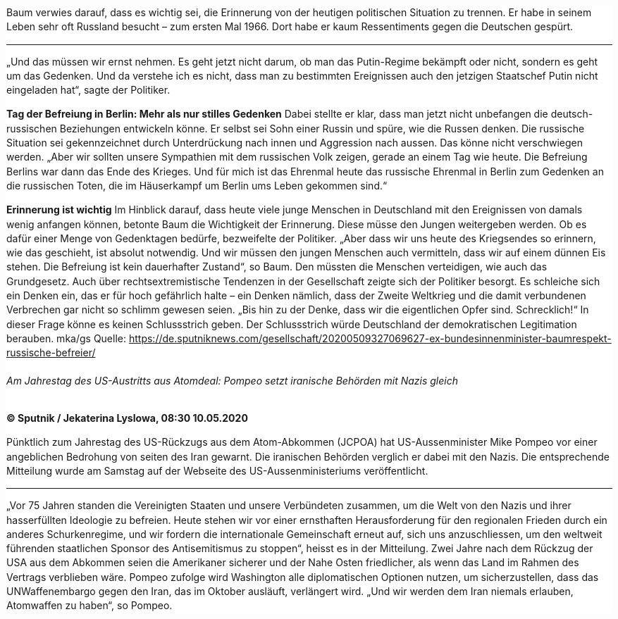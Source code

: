 Baum verwies darauf, dass es wichtig sei, die Erinnerung von der heutigen politischen Situation zu trennen. Er habe in seinem Leben sehr oft Russland besucht – zum ersten Mal 1966. Dort habe er kaum
Ressentiments gegen die Deutschen gespürt.


-----

„Und das müssen wir ernst nehmen. Es geht jetzt nicht darum, ob man das Putin-Regime bekämpft oder
nicht, sondern es geht um das Gedenken. Und da verstehe ich es nicht, dass man zu bestimmten Ereignissen auch den jetzigen Staatschef Putin nicht eingeladen hat“, sagte der Politiker.

**Tag der Befreiung in Berlin: Mehr als nur stilles Gedenken**
Dabei stellte er klar, dass man jetzt nicht unbefangen die deutsch-russischen Beziehungen entwickeln
könne. Er selbst sei Sohn einer Russin und spüre, wie die Russen denken. Die russische Situation sei gekennzeichnet durch Unterdrückung nach innen und Aggression nach aussen. Das könne nicht verschwiegen werden.
„Aber wir sollten unsere Sympathien mit dem russischen Volk zeigen, gerade an einem Tag wie heute. Die
Befreiung Berlins war dann das Ende des Krieges. Und für mich ist das Ehrenmal heute das russische
Ehrenmal in Berlin zum Gedenken an die russischen Toten, die im Häuserkampf um Berlin ums Leben
gekommen sind.“

**Erinnerung ist wichtig**
Im Hinblick darauf, dass heute viele junge Menschen in Deutschland mit den Ereignissen von damals
wenig anfangen können, betonte Baum die Wichtigkeit der Erinnerung. Diese müsse den Jungen weitergeben werden. Ob es dafür einer Menge von Gedenktagen bedürfe, bezweifelte der Politiker.
„Aber dass wir uns heute des Kriegsendes so erinnern, wie das geschieht, ist absolut notwendig. Und wir
müssen den jungen Menschen auch vermitteln, dass wir auf einem dünnen Eis stehen. Die Befreiung ist
kein dauerhafter Zustand“, so Baum. Den müssten die Menschen verteidigen, wie auch das Grundgesetz.
Auch über rechtsextremistische Tendenzen in der Gesellschaft zeigte sich der Politiker besorgt. Es schleiche sich ein Denken ein, das er für hoch gefährlich halte – ein Denken nämlich, dass der Zweite Weltkrieg
und die damit verbundenen Verbrechen gar nicht so schlimm gewesen seien. „Bis hin zu der Denke, dass
wir die eigentlichen Opfer sind. Schrecklich!“
In dieser Frage könne es keinen Schlussstrich geben. Der Schlussstrich würde Deutschland der demokratischen Legitimation berauben.
mka/gs Quelle: https://de.sputniknews.com/gesellschaft/20200509327069627-ex-bundesinnenminister-baumrespekt-russische-befreier/

###### Am Jahrestag des US-Austritts aus Atomdeal: Pompeo setzt iranische Behörden mit Nazis gleich
**© Sputnik / Jekaterina Lyslowa, 08:30 10.05.2020**

Pünktlich zum Jahrestag des US-Rückzugs aus dem Atom-Abkommen (JCPOA) hat US-Aussenminister
Mike Pompeo vor einer angeblichen Bedrohung von seiten des Iran gewarnt. Die iranischen Behörden
verglich er dabei mit den Nazis. Die entsprechende Mitteilung wurde am Samstag auf der Webseite des
US-Aussenministeriums veröffentlicht.


-----

„Vor 75 Jahren standen die Vereinigten Staaten und unsere Verbündeten zusammen, um die Welt von
den Nazis und ihrer hasserfüllten Ideologie zu befreien. Heute stehen wir vor einer ernsthaften Herausforderung für den regionalen Frieden durch ein anderes Schurkenregime, und wir fordern die internationale Gemeinschaft erneut auf, sich uns anzuschliessen, um den weltweit führenden staatlichen Sponsor
des Antisemitismus zu stoppen“, heisst es in der Mitteilung.
Zwei Jahre nach dem Rückzug der USA aus dem Abkommen seien die Amerikaner sicherer und der Nahe
Osten friedlicher, als wenn das Land im Rahmen des Vertrags verblieben wäre.
Pompeo zufolge wird Washington alle diplomatischen Optionen nutzen, um sicherzustellen, dass das UNWaffenembargo gegen den Iran, das im Oktober ausläuft, verlängert wird.
„Und wir werden dem Iran niemals erlauben, Atomwaffen zu haben“, so Pompeo.
